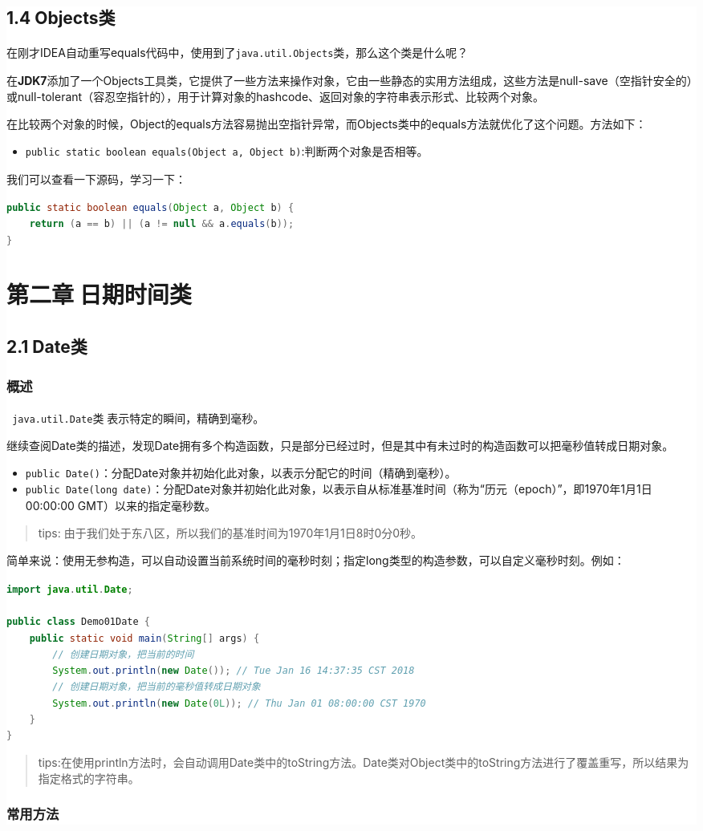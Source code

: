 ## 1.4 Objects类

在刚才IDEA自动重写equals代码中，使用到了`java.util.Objects`类，那么这个类是什么呢？

在**JDK7**添加了一个Objects工具类，它提供了一些方法来操作对象，它由一些静态的实用方法组成，这些方法是null-save（空指针安全的）或null-tolerant（容忍空指针的），用于计算对象的hashcode、返回对象的字符串表示形式、比较两个对象。

在比较两个对象的时候，Object的equals方法容易抛出空指针异常，而Objects类中的equals方法就优化了这个问题。方法如下：

* `public static boolean equals(Object a, Object b)`:判断两个对象是否相等。

我们可以查看一下源码，学习一下：

~~~java
public static boolean equals(Object a, Object b) {  
    return (a == b) || (a != null && a.equals(b));  
}
~~~

# 第二章 日期时间类

## 2.1 Date类

### 概述

` java.util.Date`类 表示特定的瞬间，精确到毫秒。

继续查阅Date类的描述，发现Date拥有多个构造函数，只是部分已经过时，但是其中有未过时的构造函数可以把毫秒值转成日期对象。

- `public Date()`：分配Date对象并初始化此对象，以表示分配它的时间（精确到毫秒）。
- `public Date(long date)`：分配Date对象并初始化此对象，以表示自从标准基准时间（称为“历元（epoch）”，即1970年1月1日00:00:00 GMT）以来的指定毫秒数。

> tips: 由于我们处于东八区，所以我们的基准时间为1970年1月1日8时0分0秒。

简单来说：使用无参构造，可以自动设置当前系统时间的毫秒时刻；指定long类型的构造参数，可以自定义毫秒时刻。例如：

```java
import java.util.Date;

public class Demo01Date {
    public static void main(String[] args) {
        // 创建日期对象，把当前的时间
        System.out.println(new Date()); // Tue Jan 16 14:37:35 CST 2018
        // 创建日期对象，把当前的毫秒值转成日期对象
        System.out.println(new Date(0L)); // Thu Jan 01 08:00:00 CST 1970
    }
}
```

> tips:在使用println方法时，会自动调用Date类中的toString方法。Date类对Object类中的toString方法进行了覆盖重写，所以结果为指定格式的字符串。
>

### 常用方法
